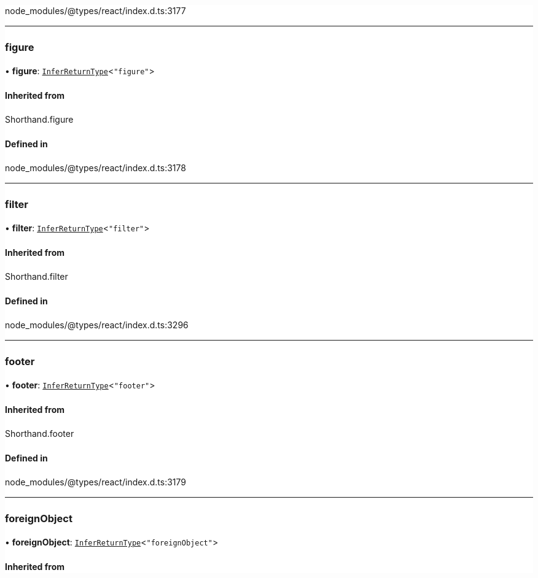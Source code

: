 node_modules/@types/react/index.d.ts:3177

___

### figure

• **figure**: [`InferReturnType`](../modules/renderer_lib_direct_styled_types.md#inferreturntype-24)<``"figure"``\>

#### Inherited from

Shorthand.figure

#### Defined in

node_modules/@types/react/index.d.ts:3178

___

### filter

• **filter**: [`InferReturnType`](../modules/renderer_lib_direct_styled_types.md#inferreturntype-24)<``"filter"``\>

#### Inherited from

Shorthand.filter

#### Defined in

node_modules/@types/react/index.d.ts:3296

___

### footer

• **footer**: [`InferReturnType`](../modules/renderer_lib_direct_styled_types.md#inferreturntype-24)<``"footer"``\>

#### Inherited from

Shorthand.footer

#### Defined in

node_modules/@types/react/index.d.ts:3179

___

### foreignObject

• **foreignObject**: [`InferReturnType`](../modules/renderer_lib_direct_styled_types.md#inferreturntype-24)<``"foreignObject"``\>

#### Inherited from
